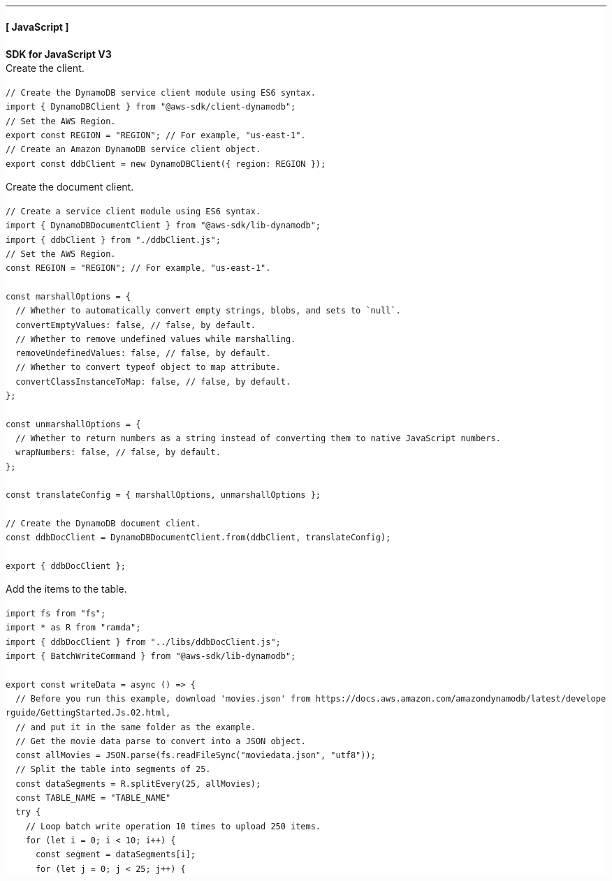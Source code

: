 ------
#### [ JavaScript ]

**SDK for JavaScript V3**  
Create the client\.  

```
// Create the DynamoDB service client module using ES6 syntax.
import { DynamoDBClient } from "@aws-sdk/client-dynamodb";
// Set the AWS Region.
export const REGION = "REGION"; // For example, "us-east-1".
// Create an Amazon DynamoDB service client object.
export const ddbClient = new DynamoDBClient({ region: REGION });
```
Create the document client\.  

```
// Create a service client module using ES6 syntax.
import { DynamoDBDocumentClient } from "@aws-sdk/lib-dynamodb";
import { ddbClient } from "./ddbClient.js";
// Set the AWS Region.
const REGION = "REGION"; // For example, "us-east-1".

const marshallOptions = {
  // Whether to automatically convert empty strings, blobs, and sets to `null`.
  convertEmptyValues: false, // false, by default.
  // Whether to remove undefined values while marshalling.
  removeUndefinedValues: false, // false, by default.
  // Whether to convert typeof object to map attribute.
  convertClassInstanceToMap: false, // false, by default.
};

const unmarshallOptions = {
  // Whether to return numbers as a string instead of converting them to native JavaScript numbers.
  wrapNumbers: false, // false, by default.
};

const translateConfig = { marshallOptions, unmarshallOptions };

// Create the DynamoDB document client.
const ddbDocClient = DynamoDBDocumentClient.from(ddbClient, translateConfig);

export { ddbDocClient };
```
Add the items to the table\.  

```
import fs from "fs";
import * as R from "ramda";
import { ddbDocClient } from "../libs/ddbDocClient.js";
import { BatchWriteCommand } from "@aws-sdk/lib-dynamodb";

export const writeData = async () => {
  // Before you run this example, download 'movies.json' from https://docs.aws.amazon.com/amazondynamodb/latest/developerguide/GettingStarted.Js.02.html,
  // and put it in the same folder as the example.
  // Get the movie data parse to convert into a JSON object.
  const allMovies = JSON.parse(fs.readFileSync("moviedata.json", "utf8"));
  // Split the table into segments of 25.
  const dataSegments = R.splitEvery(25, allMovies);
  const TABLE_NAME = "TABLE_NAME"
  try {
    // Loop batch write operation 10 times to upload 250 items.
    for (let i = 0; i < 10; i++) {
      const segment = dataSegments[i];
      for (let j = 0; j < 25; j++) {
```